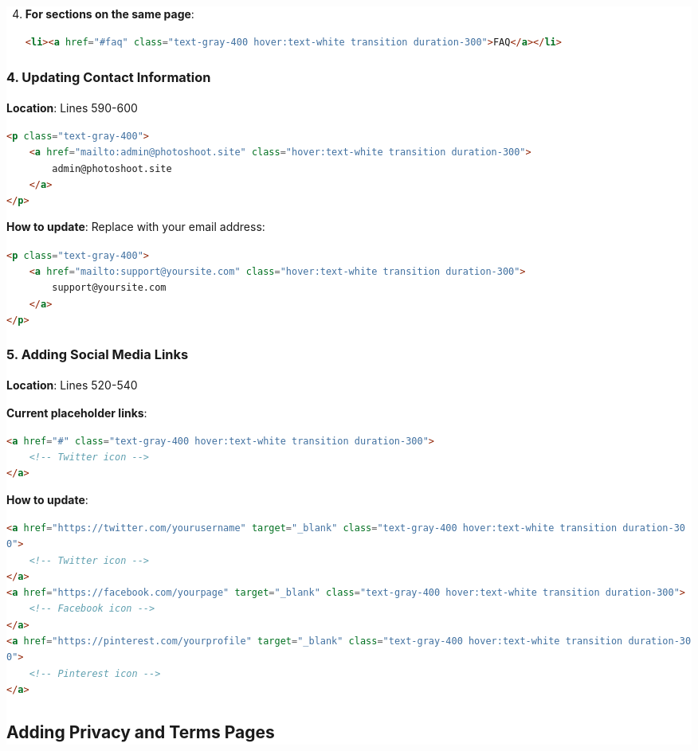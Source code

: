 4. **For sections on the same page**:
   ```html
   <li><a href="#faq" class="text-gray-400 hover:text-white transition duration-300">FAQ</a></li>
   ```

### 4. Updating Contact Information

**Location**: Lines 590-600

```html
<p class="text-gray-400">
    <a href="mailto:admin@photoshoot.site" class="hover:text-white transition duration-300">
        admin@photoshoot.site
    </a>
</p>
```

**How to update**:
Replace with your email address:
```html
<p class="text-gray-400">
    <a href="mailto:support@yoursite.com" class="hover:text-white transition duration-300">
        support@yoursite.com
    </a>
</p>
```

### 5. Adding Social Media Links

**Location**: Lines 520-540

**Current placeholder links**:
```html
<a href="#" class="text-gray-400 hover:text-white transition duration-300">
    <!-- Twitter icon -->
</a>
```

**How to update**:
```html
<a href="https://twitter.com/yourusername" target="_blank" class="text-gray-400 hover:text-white transition duration-300">
    <!-- Twitter icon -->
</a>
<a href="https://facebook.com/yourpage" target="_blank" class="text-gray-400 hover:text-white transition duration-300">
    <!-- Facebook icon -->
</a>
<a href="https://pinterest.com/yourprofile" target="_blank" class="text-gray-400 hover:text-white transition duration-300">
    <!-- Pinterest icon -->
</a>
```

## Adding Privacy and Terms Pages
